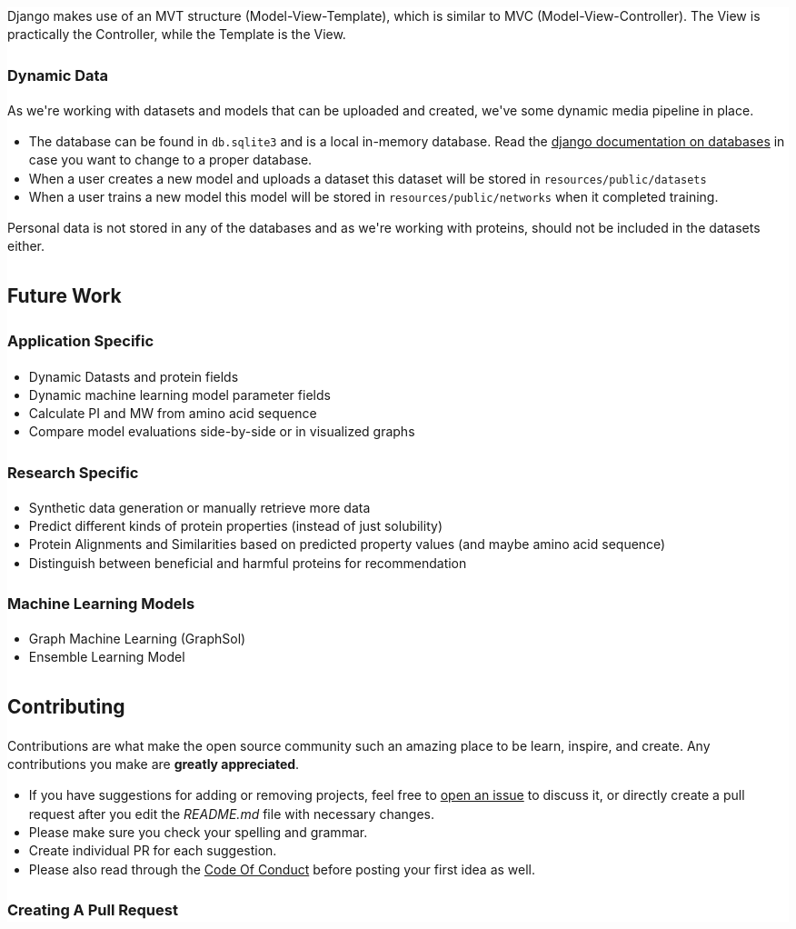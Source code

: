 
Django makes use of an MVT structure (Model-View-Template), which is similar to MVC (Model-View-Controller). The View is practically the Controller, while the Template is the View.

### Dynamic Data
As we're working with datasets and models that can be uploaded and created, we've some dynamic media pipeline in place.

- The database can be found in `db.sqlite3` and is a local in-memory database. Read the [django documentation on databases](https://docs.djangoproject.com/en/4.1/ref/databases/) in case you want to change to a proper database.
- When a user creates a new model and uploads a dataset this dataset will be stored in `resources/public/datasets` 
- When a user trains a new model this model will be stored in `resources/public/networks` when it completed training.

Personal data is not stored in any of the databases and as we're working with proteins, should not be included in the datasets either.

## Future Work
### Application Specific
- Dynamic Datasts and protein fields
- Dynamic machine learning model parameter fields
- Calculate PI and MW from amino acid sequence
- Compare model evaluations side-by-side or in visualized graphs

### Research Specific
- Synthetic data generation or manually retrieve more data
- Predict different kinds of protein properties (instead of just solubility)
- Protein Alignments and Similarities based on predicted property values (and maybe amino acid sequence)
- Distinguish between beneficial and harmful proteins for recommendation

### Machine Learning Models
- Graph Machine Learning (GraphSol)
- Ensemble Learning Model

## Contributing

Contributions are what make the open source community such an amazing place to be learn, inspire, and create. Any contributions you make are **greatly appreciated**.
* If you have suggestions for adding or removing projects, feel free to [open an issue](https://github.com/nscharrenberg/EatingInsects/issues/new) to discuss it, or directly create a pull request after you edit the *README.md* file with necessary changes.
* Please make sure you check your spelling and grammar.
* Create individual PR for each suggestion.
* Please also read through the [Code Of Conduct](https://github.com/nscharrenberg/EatingInsects/blob/main/CODE_OF_CONDUCT.md) before posting your first idea as well.

### Creating A Pull Request
